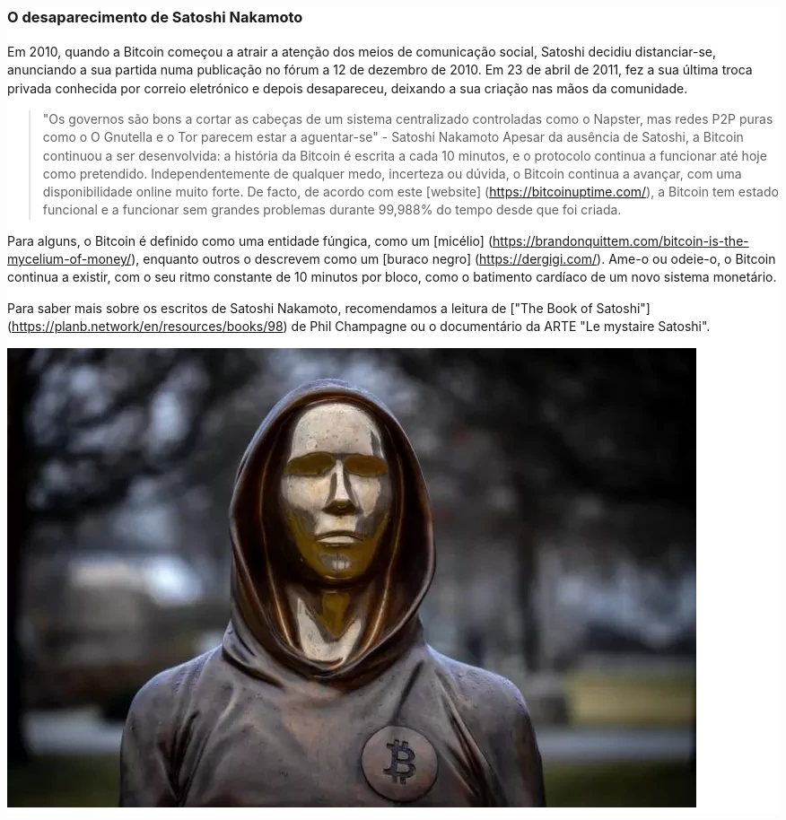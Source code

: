 
### O desaparecimento de Satoshi Nakamoto

Em 2010, quando a Bitcoin começou a atrair a atenção dos meios de comunicação social, Satoshi decidiu distanciar-se, anunciando a sua partida numa publicação no fórum a 12 de dezembro de 2010. Em 23 de abril de 2011, fez a sua última troca privada conhecida por correio eletrónico e depois desapareceu, deixando a sua criação nas mãos da comunidade.

> "Os governos são bons a cortar as cabeças de um sistema centralizado
> controladas como o Napster, mas redes P2P puras como o
> O Gnutella e o Tor parecem estar a aguentar-se" - Satoshi Nakamoto
> Apesar da ausência de Satoshi, a Bitcoin continuou a ser desenvolvida: a história da Bitcoin é escrita a cada 10 minutos, e o protocolo continua a funcionar até hoje como pretendido. Independentemente de qualquer medo, incerteza ou dúvida, o Bitcoin continua a avançar, com uma disponibilidade online muito forte. De facto, de acordo com este [website] (https://bitcoinuptime.com/), a Bitcoin tem estado funcional e a funcionar sem grandes problemas durante 99,988% do tempo desde que foi criada.

Para alguns, o Bitcoin é definido como uma entidade fúngica, como um [micélio] (https://brandonquittem.com/bitcoin-is-the-mycelium-of-money/), enquanto outros o descrevem como um [buraco negro] (https://dergigi.com/). Ame-o ou odeie-o, o Bitcoin continua a existir, com o seu ritmo constante de 10 minutos por bloco, como o batimento cardíaco de um novo sistema monetário.

Para saber mais sobre os escritos de Satoshi Nakamoto, recomendamos a leitura de ["The Book of Satoshi"] (https://planb.network/en/resources/books/98) de Phil Champagne ou o documentário da ARTE "Le mystaire Satoshi".

![image](assets/en/45.webp)
